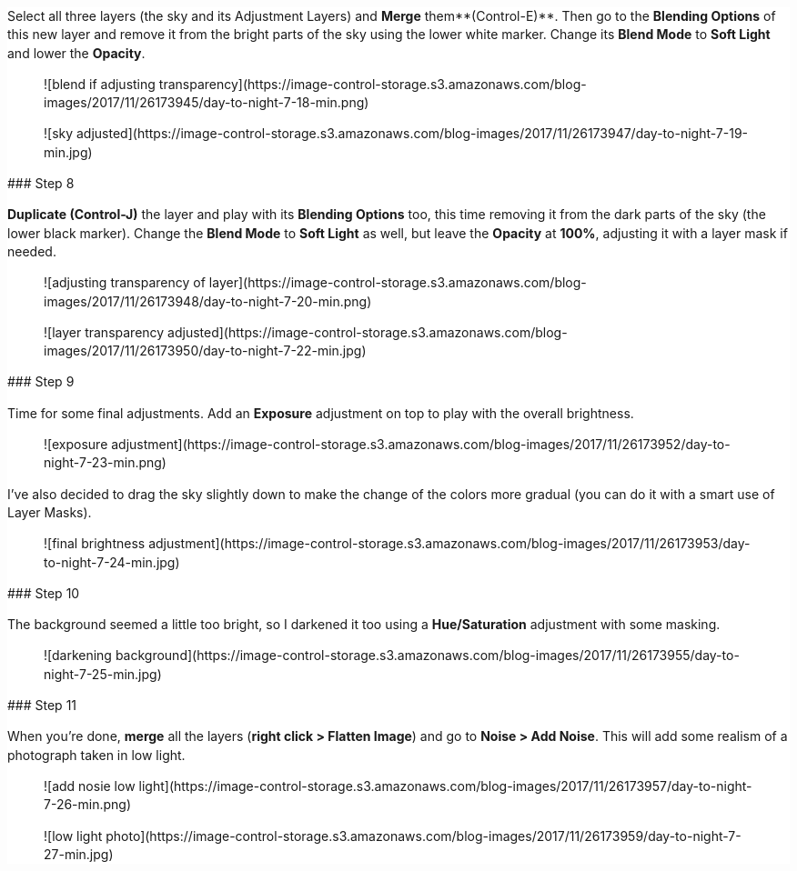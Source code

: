 Select all three layers (the sky and its Adjustment Layers) and **Merge** them**(Control-E)**. Then go to the **Blending Options** of this new layer and remove it from the bright parts of the sky using the lower white marker. Change its **Blend Mode** to **Soft Light** and lower the **Opacity**.

<figure class="post_image">![blend if adjusting transparency](https://image-control-storage.s3.amazonaws.com/blog-images/2017/11/26173945/day-to-night-7-18-min.png)</figure><figure class="post_image">![sky adjusted](https://image-control-storage.s3.amazonaws.com/blog-images/2017/11/26173947/day-to-night-7-19-min.jpg)</figure>### Step 8

**Duplicate (Control-J)** the layer and play with its **Blending Options** too, this time removing it from the dark parts of the sky (the lower black marker). Change the **Blend Mode** to **Soft Light** as well, but leave the **Opacity** at **100%**, adjusting it with a layer mask if needed.

<figure class="post_image">![adjusting transparency of layer](https://image-control-storage.s3.amazonaws.com/blog-images/2017/11/26173948/day-to-night-7-20-min.png)</figure><figure class="post_image">![layer transparency adjusted](https://image-control-storage.s3.amazonaws.com/blog-images/2017/11/26173950/day-to-night-7-22-min.jpg)</figure>### Step 9

Time for some final adjustments. Add an **Exposure** adjustment on top to play with the overall brightness.

<figure class="post_image">![exposure adjustment](https://image-control-storage.s3.amazonaws.com/blog-images/2017/11/26173952/day-to-night-7-23-min.png)</figure>I’ve also decided to drag the sky slightly down to make the change of the colors more gradual (you can do it with a smart use of Layer Masks).

<figure class="post_image">![final brightness adjustment](https://image-control-storage.s3.amazonaws.com/blog-images/2017/11/26173953/day-to-night-7-24-min.jpg)</figure>### Step 10

The background seemed a little too bright, so I darkened it too using a **Hue/Saturation** adjustment with some masking.

<figure class="post_image">![darkening background](https://image-control-storage.s3.amazonaws.com/blog-images/2017/11/26173955/day-to-night-7-25-min.jpg)</figure>### Step 11

When you’re done, **merge** all the layers (**right click &gt; Flatten Image**) and go to **Noise &gt; Add Noise**. This will add some realism of a photograph taken in low light.

<figure class="post_image">![add nosie low light](https://image-control-storage.s3.amazonaws.com/blog-images/2017/11/26173957/day-to-night-7-26-min.png)</figure><figure class="post_image">![low light photo](https://image-control-storage.s3.amazonaws.com/blog-images/2017/11/26173959/day-to-night-7-27-min.jpg)</figure></div></div></div><div class="avert avert--publift"><div class="avert__wrapper"></div></div>